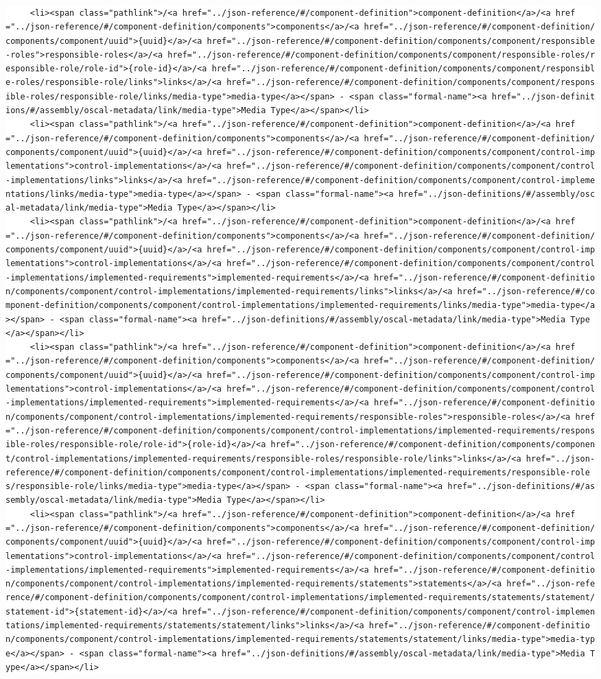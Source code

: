          <li><span class="pathlink">/<a href="../json-reference/#/component-definition">component-definition</a>/<a href="../json-reference/#/component-definition/components">components</a>/<a href="../json-reference/#/component-definition/components/component/uuid">{uuid}</a>/<a href="../json-reference/#/component-definition/components/component/responsible-roles">responsible-roles</a>/<a href="../json-reference/#/component-definition/components/component/responsible-roles/responsible-role/role-id">{role-id}</a>/<a href="../json-reference/#/component-definition/components/component/responsible-roles/responsible-role/links">links</a>/<a href="../json-reference/#/component-definition/components/component/responsible-roles/responsible-role/links/media-type">media-type</a></span> - <span class="formal-name"><a href="../json-definitions/#/assembly/oscal-metadata/link/media-type">Media Type</a></span></li>
         <li><span class="pathlink">/<a href="../json-reference/#/component-definition">component-definition</a>/<a href="../json-reference/#/component-definition/components">components</a>/<a href="../json-reference/#/component-definition/components/component/uuid">{uuid}</a>/<a href="../json-reference/#/component-definition/components/component/control-implementations">control-implementations</a>/<a href="../json-reference/#/component-definition/components/component/control-implementations/links">links</a>/<a href="../json-reference/#/component-definition/components/component/control-implementations/links/media-type">media-type</a></span> - <span class="formal-name"><a href="../json-definitions/#/assembly/oscal-metadata/link/media-type">Media Type</a></span></li>
         <li><span class="pathlink">/<a href="../json-reference/#/component-definition">component-definition</a>/<a href="../json-reference/#/component-definition/components">components</a>/<a href="../json-reference/#/component-definition/components/component/uuid">{uuid}</a>/<a href="../json-reference/#/component-definition/components/component/control-implementations">control-implementations</a>/<a href="../json-reference/#/component-definition/components/component/control-implementations/implemented-requirements">implemented-requirements</a>/<a href="../json-reference/#/component-definition/components/component/control-implementations/implemented-requirements/links">links</a>/<a href="../json-reference/#/component-definition/components/component/control-implementations/implemented-requirements/links/media-type">media-type</a></span> - <span class="formal-name"><a href="../json-definitions/#/assembly/oscal-metadata/link/media-type">Media Type</a></span></li>
         <li><span class="pathlink">/<a href="../json-reference/#/component-definition">component-definition</a>/<a href="../json-reference/#/component-definition/components">components</a>/<a href="../json-reference/#/component-definition/components/component/uuid">{uuid}</a>/<a href="../json-reference/#/component-definition/components/component/control-implementations">control-implementations</a>/<a href="../json-reference/#/component-definition/components/component/control-implementations/implemented-requirements">implemented-requirements</a>/<a href="../json-reference/#/component-definition/components/component/control-implementations/implemented-requirements/responsible-roles">responsible-roles</a>/<a href="../json-reference/#/component-definition/components/component/control-implementations/implemented-requirements/responsible-roles/responsible-role/role-id">{role-id}</a>/<a href="../json-reference/#/component-definition/components/component/control-implementations/implemented-requirements/responsible-roles/responsible-role/links">links</a>/<a href="../json-reference/#/component-definition/components/component/control-implementations/implemented-requirements/responsible-roles/responsible-role/links/media-type">media-type</a></span> - <span class="formal-name"><a href="../json-definitions/#/assembly/oscal-metadata/link/media-type">Media Type</a></span></li>
         <li><span class="pathlink">/<a href="../json-reference/#/component-definition">component-definition</a>/<a href="../json-reference/#/component-definition/components">components</a>/<a href="../json-reference/#/component-definition/components/component/uuid">{uuid}</a>/<a href="../json-reference/#/component-definition/components/component/control-implementations">control-implementations</a>/<a href="../json-reference/#/component-definition/components/component/control-implementations/implemented-requirements">implemented-requirements</a>/<a href="../json-reference/#/component-definition/components/component/control-implementations/implemented-requirements/statements">statements</a>/<a href="../json-reference/#/component-definition/components/component/control-implementations/implemented-requirements/statements/statement/statement-id">{statement-id}</a>/<a href="../json-reference/#/component-definition/components/component/control-implementations/implemented-requirements/statements/statement/links">links</a>/<a href="../json-reference/#/component-definition/components/component/control-implementations/implemented-requirements/statements/statement/links/media-type">media-type</a></span> - <span class="formal-name"><a href="../json-definitions/#/assembly/oscal-metadata/link/media-type">Media Type</a></span></li>